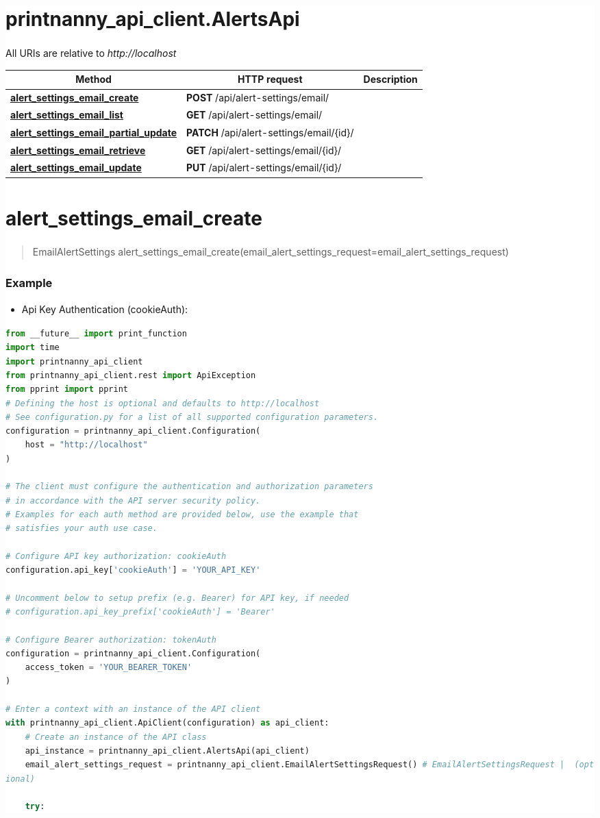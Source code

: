# printnanny_api_client.AlertsApi

All URIs are relative to *http://localhost*

Method | HTTP request | Description
------------- | ------------- | -------------
[**alert_settings_email_create**](AlertsApi.md#alert_settings_email_create) | **POST** /api/alert-settings/email/ | 
[**alert_settings_email_list**](AlertsApi.md#alert_settings_email_list) | **GET** /api/alert-settings/email/ | 
[**alert_settings_email_partial_update**](AlertsApi.md#alert_settings_email_partial_update) | **PATCH** /api/alert-settings/email/{id}/ | 
[**alert_settings_email_retrieve**](AlertsApi.md#alert_settings_email_retrieve) | **GET** /api/alert-settings/email/{id}/ | 
[**alert_settings_email_update**](AlertsApi.md#alert_settings_email_update) | **PUT** /api/alert-settings/email/{id}/ | 


# **alert_settings_email_create**
> EmailAlertSettings alert_settings_email_create(email_alert_settings_request=email_alert_settings_request)



### Example

* Api Key Authentication (cookieAuth):
```python
from __future__ import print_function
import time
import printnanny_api_client
from printnanny_api_client.rest import ApiException
from pprint import pprint
# Defining the host is optional and defaults to http://localhost
# See configuration.py for a list of all supported configuration parameters.
configuration = printnanny_api_client.Configuration(
    host = "http://localhost"
)

# The client must configure the authentication and authorization parameters
# in accordance with the API server security policy.
# Examples for each auth method are provided below, use the example that
# satisfies your auth use case.

# Configure API key authorization: cookieAuth
configuration.api_key['cookieAuth'] = 'YOUR_API_KEY'

# Uncomment below to setup prefix (e.g. Bearer) for API key, if needed
# configuration.api_key_prefix['cookieAuth'] = 'Bearer'

# Configure Bearer authorization: tokenAuth
configuration = printnanny_api_client.Configuration(
    access_token = 'YOUR_BEARER_TOKEN'
)

# Enter a context with an instance of the API client
with printnanny_api_client.ApiClient(configuration) as api_client:
    # Create an instance of the API class
    api_instance = printnanny_api_client.AlertsApi(api_client)
    email_alert_settings_request = printnanny_api_client.EmailAlertSettingsRequest() # EmailAlertSettingsRequest |  (optional)

    try:
```